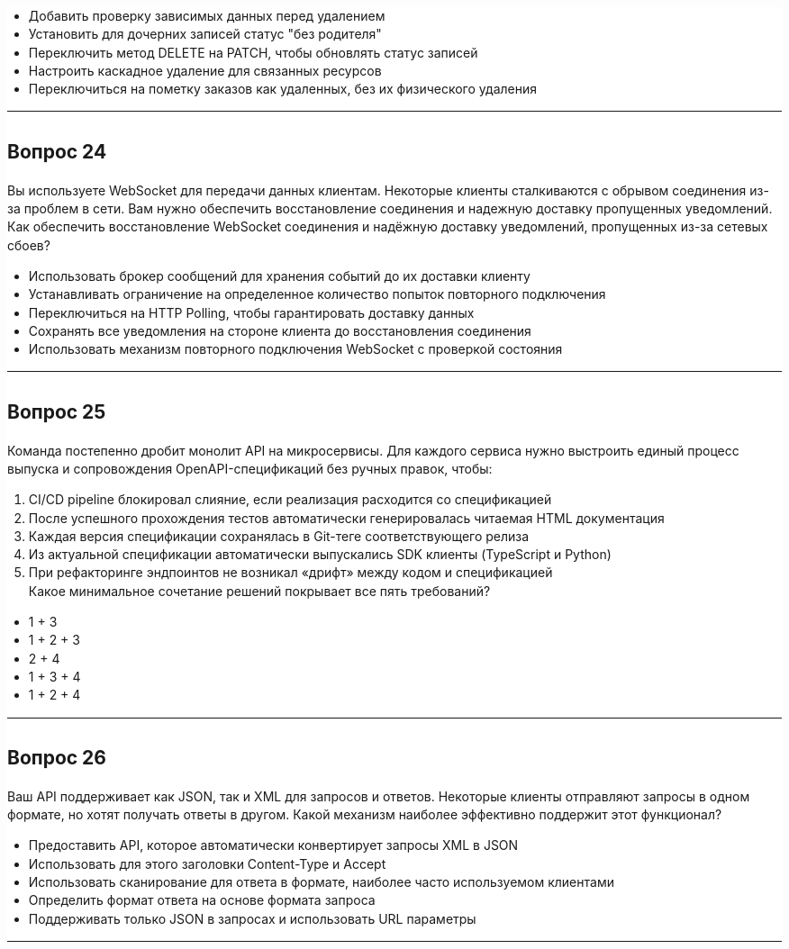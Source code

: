 - Добавить проверку зависимых данных перед удалением  
- Установить для дочерних записей статус "без родителя"  
- Переключить метод DELETE на PATCH, чтобы обновлять статус записей  
- Настроить каскадное удаление для связанных ресурсов  
- Переключиться на пометку заказов как удаленных, без их физического удаления  

---

## Вопрос 24  
Вы используете WebSocket для передачи данных клиентам. Некоторые клиенты сталкиваются с обрывом соединения из-за проблем в сети. Вам нужно обеспечить восстановление соединения и надежную доставку пропущенных уведомлений.  
Как обеспечить восстановление WebSocket соединения и надёжную доставку уведомлений, пропущенных из-за сетевых сбоев?  

- Использовать брокер сообщений для хранения событий до их доставки клиенту  
- Устанавливать ограничение на определенное количество попыток повторного подключения  
- Переключиться на HTTP Polling, чтобы гарантировать доставку данных  
- Сохранять все уведомления на стороне клиента до восстановления соединения  
- Использовать механизм повторного подключения WebSocket с проверкой состояния  

---

## Вопрос 25  
Команда постепенно дробит монолит API на микросервисы. Для каждого сервиса нужно выстроить единый процесс выпуска и сопровождения OpenAPI-спецификаций без ручных правок, чтобы:  
1. CI/CD pipeline блокировал слияние, если реализация расходится со спецификацией  
2. После успешного прохождения тестов автоматически генерировалась читаемая HTML документация  
3. Каждая версия спецификации сохранялась в Git-теге соответствующего релиза  
4. Из актуальной спецификации автоматически выпускались SDK клиенты (TypeScript и Python)  
5. При рефакторинге эндпоинтов не возникал «дрифт» между кодом и спецификацией  
Какое минимальное сочетание решений покрывает все пять требований?  

- 1 + 3  
- 1 + 2 + 3  
- 2 + 4  
- 1 + 3 + 4  
- 1 + 2 + 4  

---

## Вопрос 26  
Ваш API поддерживает как JSON, так и XML для запросов и ответов. Некоторые клиенты отправляют запросы в одном формате, но хотят получать ответы в другом. Какой механизм наиболее эффективно поддержит этот функционал?  

- Предоставить API, которое автоматически конвертирует запросы XML в JSON  
- Использовать для этого заголовки Content-Type и Accept  
- Использовать сканирование для ответа в формате, наиболее часто используемом клиентами  
- Определить формат ответа на основе формата запроса  
- Поддерживать только JSON в запросах и использовать URL параметры  

---